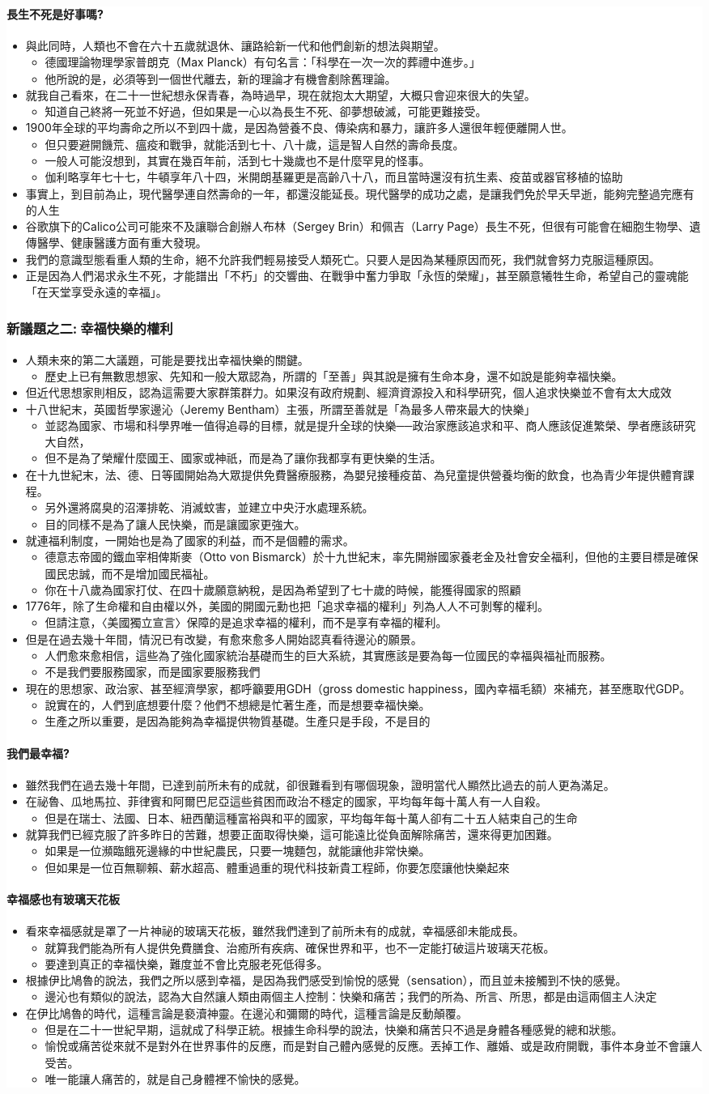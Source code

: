 #### 長生不死是好事嗎?
- 與此同時，人類也不會在六十五歲就退休、讓路給新一代和他們創新的想法與期望。
  - 德國理論物理學家普朗克（Max Planck）有句名言：「科學在一次一次的葬禮中進步。」
  - 他所說的是，必須等到一個世代離去，新的理論才有機會剷除舊理論。
- 就我自己看來，在二十一世紀想永保青春，為時過早，現在就抱太大期望，大概只會迎來很大的失望。
  - 知道自己終將一死並不好過，但如果是一心以為長生不死、卻夢想破滅，可能更難接受。
- 1900年全球的平均壽命之所以不到四十歲，是因為營養不良、傳染病和暴力，讓許多人還很年輕便離開人世。
  - 但只要避開饑荒、瘟疫和戰爭，就能活到七十、八十歲，這是智人自然的壽命長度。
  - 一般人可能沒想到，其實在幾百年前，活到七十幾歲也不是什麼罕見的怪事。
  - 伽利略享年七十七，牛頓享年八十四，米開朗基羅更是高齡八十八，而且當時還沒有抗生素、疫苗或器官移植的協助
- 事實上，到目前為止，現代醫學連自然壽命的一年，都還沒能延長。現代醫學的成功之處，是讓我們免於早夭早逝，能夠完整過完應有的人生
- 谷歌旗下的Calico公司可能來不及讓聯合創辦人布林（Sergey Brin）和佩吉（Larry Page）長生不死，但很有可能會在細胞生物學、遺傳醫學、健康醫護方面有重大發現。
- 我們的意識型態看重人類的生命，絕不允許我們輕易接受人類死亡。只要人是因為某種原因而死，我們就會努力克服這種原因。
- 正是因為人們渴求永生不死，才能譜出「不朽」的交響曲、在戰爭中奮力爭取「永恆的榮耀」，甚至願意犧牲生命，希望自己的靈魂能「在天堂享受永遠的幸福」。

### 新議題之二: 幸福快樂的權利
- 人類未來的第二大議題，可能是要找出幸福快樂的關鍵。
  - 歷史上已有無數思想家、先知和一般大眾認為，所謂的「至善」與其說是擁有生命本身，還不如說是能夠幸福快樂。
- 但近代思想家則相反，認為這需要大家群策群力。如果沒有政府規劃、經濟資源投入和科學研究，個人追求快樂並不會有太大成效
- 十八世紀末，英國哲學家邊沁（Jeremy Bentham）主張，所謂至善就是「為最多人帶來最大的快樂」
  - 並認為國家、市場和科學界唯一值得追尋的目標，就是提升全球的快樂──政治家應該追求和平、商人應該促進繁榮、學者應該研究大自然，
  - 但不是為了榮耀什麼國王、國家或神祇，而是為了讓你我都享有更快樂的生活。
- 在十九世紀末，法、德、日等國開始為大眾提供免費醫療服務，為嬰兒接種疫苗、為兒童提供營養均衡的飲食，也為青少年提供體育課程。
  - 另外還將腐臭的沼澤排乾、消滅蚊害，並建立中央汙水處理系統。
  - 目的同樣不是為了讓人民快樂，而是讓國家更強大。
- 就連福利制度，一開始也是為了國家的利益，而不是個體的需求。
  - 德意志帝國的鐵血宰相俾斯麥（Otto von Bismarck）於十九世紀末，率先開辦國家養老金及社會安全福利，但他的主要目標是確保國民忠誠，而不是增加國民福祉。
  - 你在十八歲為國家打仗、在四十歲願意納稅，是因為希望到了七十歲的時候，能獲得國家的照顧
- 1776年，除了生命權和自由權以外，美國的開國元勳也把「追求幸福的權利」列為人人不可剝奪的權利。
  - 但請注意，〈美國獨立宣言〉保障的是追求幸福的權利，而不是享有幸福的權利。
- 但是在過去幾十年間，情況已有改變，有愈來愈多人開始認真看待邊沁的願景。
  - 人們愈來愈相信，這些為了強化國家統治基礎而生的巨大系統，其實應該是要為每一位國民的幸福與福祉而服務。
  - 不是我們要服務國家，而是國家要服務我們
- 現在的思想家、政治家、甚至經濟學家，都呼籲要用GDH（gross domestic happiness，國內幸福毛額）來補充，甚至應取代GDP。
  - 說實在的，人們到底想要什麼？他們不想總是忙著生產，而是想要幸福快樂。
  - 生產之所以重要，是因為能夠為幸福提供物質基礎。生產只是手段，不是目的

#### 我們最幸福?
- 雖然我們在過去幾十年間，已達到前所未有的成就，卻很難看到有哪個現象，證明當代人顯然比過去的前人更為滿足。
- 在祕魯、瓜地馬拉、菲律賓和阿爾巴尼亞這些貧困而政治不穩定的國家，平均每年每十萬人有一人自殺。
  - 但是在瑞士、法國、日本、紐西蘭這種富裕與和平的國家，平均每年每十萬人卻有二十五人結束自己的生命
- 就算我們已經克服了許多昨日的苦難，想要正面取得快樂，這可能遠比從負面解除痛苦，還來得更加困難。
  - 如果是一位瀕臨餓死邊緣的中世紀農民，只要一塊麵包，就能讓他非常快樂。
  - 但如果是一位百無聊賴、薪水超高、體重過重的現代科技新貴工程師，你要怎麼讓他快樂起來

#### 幸福感也有玻璃天花板
- 看來幸福感就是罩了一片神祕的玻璃天花板，雖然我們達到了前所未有的成就，幸福感卻未能成長。
  - 就算我們能為所有人提供免費膳食、治癒所有疾病、確保世界和平，也不一定能打破這片玻璃天花板。
  - 要達到真正的幸福快樂，難度並不會比克服老死低得多。
- 根據伊比鳩魯的說法，我們之所以感到幸福，是因為我們感受到愉悅的感覺（sensation），而且並未接觸到不快的感覺。
  - 邊沁也有類似的說法，認為大自然讓人類由兩個主人控制：快樂和痛苦；我們的所為、所言、所思，都是由這兩個主人決定
- 在伊比鳩魯的時代，這種言論是褻瀆神靈。在邊沁和彌爾的時代，這種言論是反動顛覆。
  - 但是在二十一世紀早期，這就成了科學正統。根據生命科學的說法，快樂和痛苦只不過是身體各種感覺的總和狀態。
  - 愉悅或痛苦從來就不是對外在世界事件的反應，而是對自己體內感覺的反應。丟掉工作、離婚、或是政府開戰，事件本身並不會讓人受苦。
  - 唯一能讓人痛苦的，就是自己身體裡不愉快的感覺。
